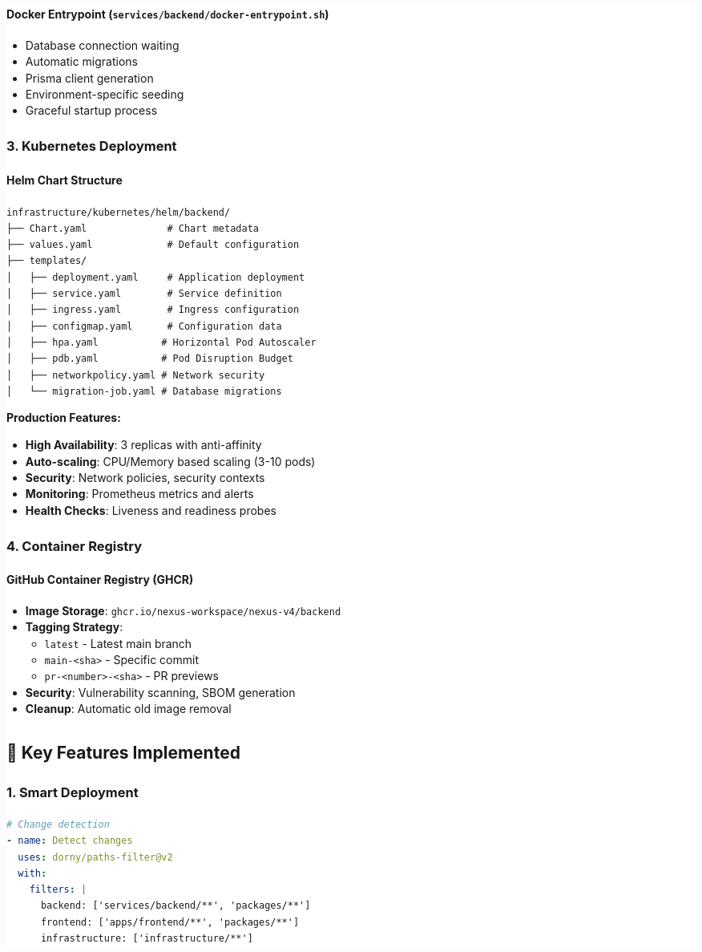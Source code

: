 #### **Docker Entrypoint (`services/backend/docker-entrypoint.sh`)**
- Database connection waiting
- Automatic migrations
- Prisma client generation
- Environment-specific seeding
- Graceful startup process

### **3. Kubernetes Deployment**

#### **Helm Chart Structure**
```
infrastructure/kubernetes/helm/backend/
├── Chart.yaml              # Chart metadata
├── values.yaml             # Default configuration
├── templates/
│   ├── deployment.yaml     # Application deployment
│   ├── service.yaml        # Service definition
│   ├── ingress.yaml        # Ingress configuration
│   ├── configmap.yaml      # Configuration data
│   ├── hpa.yaml           # Horizontal Pod Autoscaler
│   ├── pdb.yaml           # Pod Disruption Budget
│   ├── networkpolicy.yaml # Network security
│   └── migration-job.yaml # Database migrations
```

**Production Features:**
- **High Availability**: 3 replicas with anti-affinity
- **Auto-scaling**: CPU/Memory based scaling (3-10 pods)
- **Security**: Network policies, security contexts
- **Monitoring**: Prometheus metrics and alerts
- **Health Checks**: Liveness and readiness probes

### **4. Container Registry**

#### **GitHub Container Registry (GHCR)**
- **Image Storage**: `ghcr.io/nexus-workspace/nexus-v4/backend`
- **Tagging Strategy**:
  - `latest` - Latest main branch
  - `main-<sha>` - Specific commit
  - `pr-<number>-<sha>` - PR previews
- **Security**: Vulnerability scanning, SBOM generation
- **Cleanup**: Automatic old image removal

## 🔧 Key Features Implemented

### **1. Smart Deployment**
```yaml
# Change detection
- name: Detect changes
  uses: dorny/paths-filter@v2
  with:
    filters: |
      backend: ['services/backend/**', 'packages/**']
      frontend: ['apps/frontend/**', 'packages/**']
      infrastructure: ['infrastructure/**']
```

